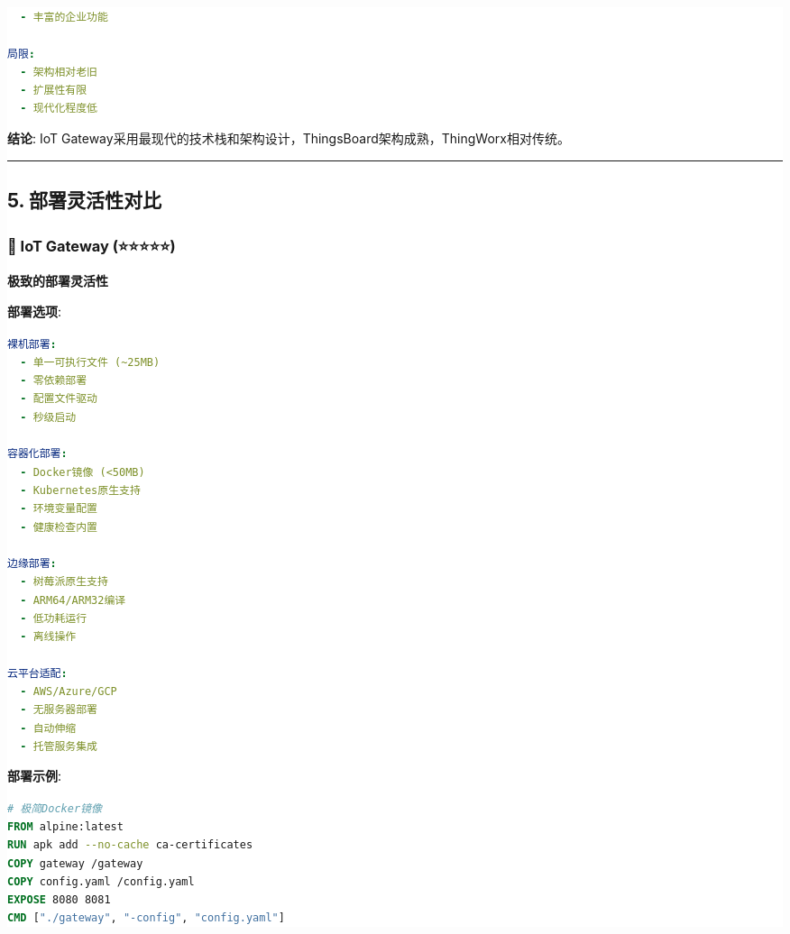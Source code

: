 ```yaml
  - 丰富的企业功能

局限:
  - 架构相对老旧
  - 扩展性有限
  - 现代化程度低
```

**结论**: IoT Gateway采用最现代的技术栈和架构设计，ThingsBoard架构成熟，ThingWorx相对传统。

---

## 5. 部署灵活性对比

### 🚀 IoT Gateway (⭐⭐⭐⭐⭐)
**极致的部署灵活性**

**部署选项**:
```yaml
裸机部署:
  - 单一可执行文件 (~25MB)
  - 零依赖部署
  - 配置文件驱动
  - 秒级启动

容器化部署:
  - Docker镜像 (<50MB)
  - Kubernetes原生支持
  - 环境变量配置
  - 健康检查内置

边缘部署:
  - 树莓派原生支持
  - ARM64/ARM32编译
  - 低功耗运行
  - 离线操作

云平台适配:
  - AWS/Azure/GCP
  - 无服务器部署
  - 自动伸缩
  - 托管服务集成
```

**部署示例**:
```dockerfile
# 极简Docker镜像
FROM alpine:latest
RUN apk add --no-cache ca-certificates
COPY gateway /gateway
COPY config.yaml /config.yaml
EXPOSE 8080 8081
CMD ["./gateway", "-config", "config.yaml"]
```
